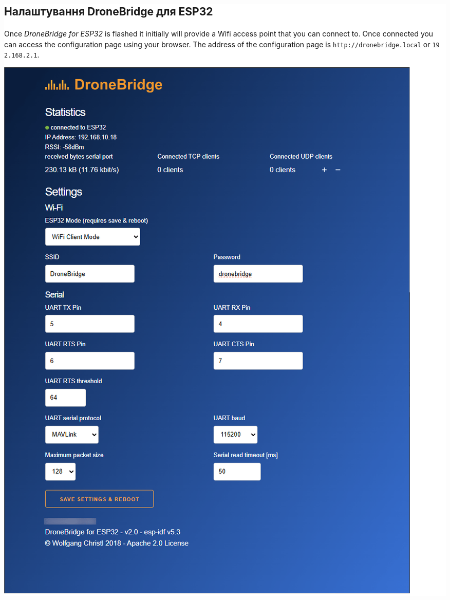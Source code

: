 ## Налаштування DroneBridge для ESP32

Once _DroneBridge for ESP32_ is flashed it initially will provide a Wifi access point that you can connect to.
Once connected you can access the configuration page using your browser. The address of the configuration page is `http://dronebridge.local` or `192.168.2.1`.

![DroneBridge for ESP32 Webinterface](../../assets/peripherals/telemetry/esp32/dbesp32_webinterface.png)
